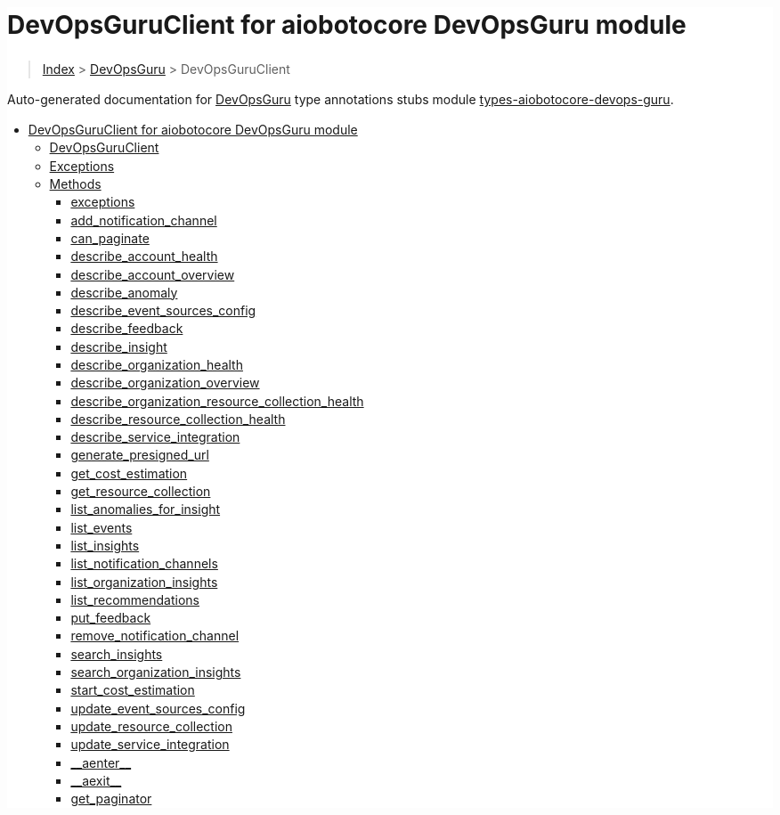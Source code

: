 <a id="devopsguruclient-for-aiobotocore-devopsguru-module"></a>

# DevOpsGuruClient for aiobotocore DevOpsGuru module

> [Index](../README.md) > [DevOpsGuru](./README.md) > DevOpsGuruClient

Auto-generated documentation for
[DevOpsGuru](https://boto3.amazonaws.com/v1/documentation/api/latest/reference/services/devops-guru.html#DevOpsGuru)
type annotations stubs module
[types-aiobotocore-devops-guru](https://pypi.org/project/types-aiobotocore-devops-guru/).

- [DevOpsGuruClient for aiobotocore DevOpsGuru module](#devopsguruclient-for-aiobotocore-devopsguru-module)
  - [DevOpsGuruClient](#devopsguruclient)
  - [Exceptions](#exceptions)
  - [Methods](#methods)
    - [exceptions](#exceptions)
    - [add_notification_channel](#add_notification_channel)
    - [can_paginate](#can_paginate)
    - [describe_account_health](#describe_account_health)
    - [describe_account_overview](#describe_account_overview)
    - [describe_anomaly](#describe_anomaly)
    - [describe_event_sources_config](#describe_event_sources_config)
    - [describe_feedback](#describe_feedback)
    - [describe_insight](#describe_insight)
    - [describe_organization_health](#describe_organization_health)
    - [describe_organization_overview](#describe_organization_overview)
    - [describe_organization_resource_collection_health](#describe_organization_resource_collection_health)
    - [describe_resource_collection_health](#describe_resource_collection_health)
    - [describe_service_integration](#describe_service_integration)
    - [generate_presigned_url](#generate_presigned_url)
    - [get_cost_estimation](#get_cost_estimation)
    - [get_resource_collection](#get_resource_collection)
    - [list_anomalies_for_insight](#list_anomalies_for_insight)
    - [list_events](#list_events)
    - [list_insights](#list_insights)
    - [list_notification_channels](#list_notification_channels)
    - [list_organization_insights](#list_organization_insights)
    - [list_recommendations](#list_recommendations)
    - [put_feedback](#put_feedback)
    - [remove_notification_channel](#remove_notification_channel)
    - [search_insights](#search_insights)
    - [search_organization_insights](#search_organization_insights)
    - [start_cost_estimation](#start_cost_estimation)
    - [update_event_sources_config](#update_event_sources_config)
    - [update_resource_collection](#update_resource_collection)
    - [update_service_integration](#update_service_integration)
    - [\_\_aenter\_\_](#__aenter__)
    - [\_\_aexit\_\_](#__aexit__)
    - [get_paginator](#get_paginator)
